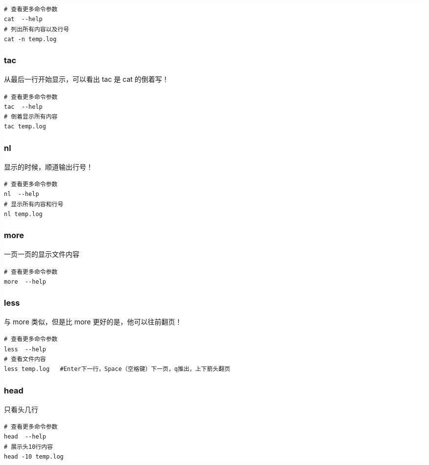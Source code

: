 ```shell
# 查看更多命令参数
cat  --help
# 列出所有内容以及行号
cat -n temp.log
```

### tac

从最后一行开始显示，可以看出 tac 是 cat 的倒着写！

```shell
# 查看更多命令参数
tac  --help
# 倒着显示所有内容
tac temp.log
```

### nl

显示的时候，顺道输出行号！

```shell
# 查看更多命令参数
nl  --help
# 显示所有内容和行号
nl temp.log
```

### more

一页一页的显示文件内容

```shell
# 查看更多命令参数
more  --help
```

### less

与 more 类似，但是比 more 更好的是，他可以往前翻页！

```shell
# 查看更多命令参数
less  --help
# 查看文件内容
less temp.log	#Enter下一行，Space（空格键）下一页，q推出，上下箭头翻页
```

### head

只看头几行

```shell
# 查看更多命令参数
head  --help
# 展示头10行内容
head -10 temp.log
```
